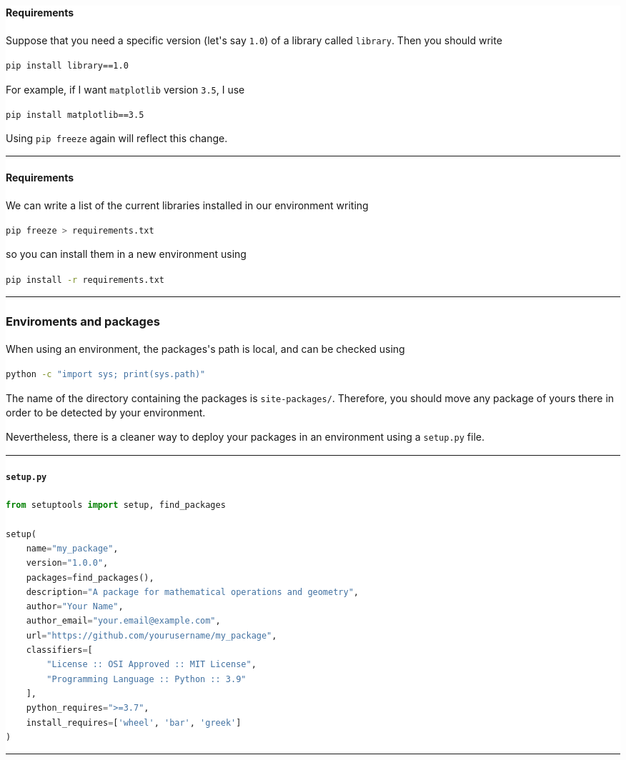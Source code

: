 
#### Requirements
Suppose that you need a specific version (let's say `1.0`) of a library called `library`. Then you should write

```bash
pip install library==1.0
```
For example, if I want `matplotlib` version `3.5`, I use
```bash
pip install matplotlib==3.5
```
Using `pip freeze` again will reflect this change.

---

#### Requirements
We can write a list of the current libraries installed in our environment writing
```bash
pip freeze > requirements.txt
```
so you can install them in a new environment using
```bash
pip install -r requirements.txt
```

---

### Enviroments and packages
When using an environment, the packages's path is local, and can be checked using
```bash
python -c "import sys; print(sys.path)"
```
The name of the directory containing the packages is `site-packages/`. Therefore, you should move any package of yours there in order to be detected by your environment.

Nevertheless, there is a cleaner way to deploy your packages in an environment using a `setup.py` file.

---

#### `setup.py`
```python
from setuptools import setup, find_packages

setup(
    name="my_package",
    version="1.0.0",
    packages=find_packages(),
    description="A package for mathematical operations and geometry",
    author="Your Name",
    author_email="your.email@example.com",
    url="https://github.com/yourusername/my_package",
    classifiers=[
        "License :: OSI Approved :: MIT License",
        "Programming Language :: Python :: 3.9"
    ],
    python_requires=">=3.7",
    install_requires=['wheel', 'bar', 'greek']
)
```

---